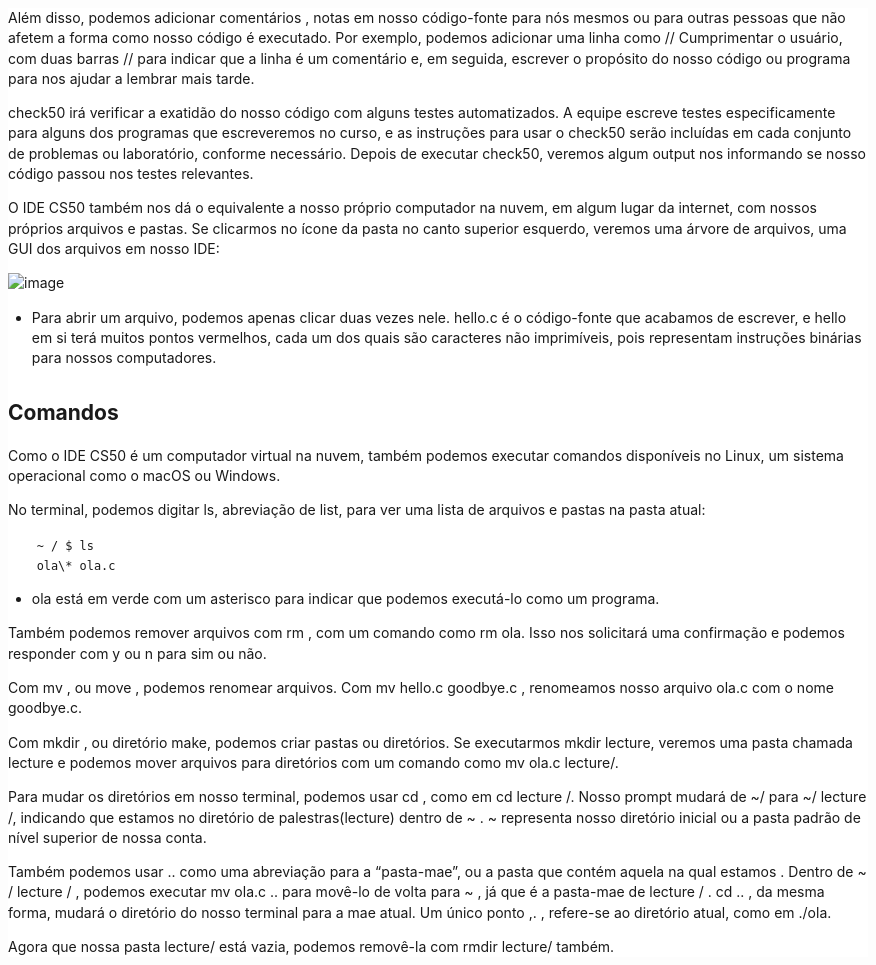 Além disso, podemos adicionar comentários , notas em nosso código-fonte para nós mesmos ou para outras pessoas que não afetem a forma como nosso código é executado. Por exemplo, podemos adicionar uma linha como // Cumprimentar o usuário, com duas barras // para indicar que a linha é um comentário e, em seguida, escrever o propósito do nosso código ou programa para nos ajudar a lembrar mais tarde.

check50 irá verificar a exatidão do nosso código com alguns testes automatizados. A equipe escreve testes especificamente para alguns dos programas que escreveremos no curso, e as instruções para usar o check50 serão incluídas em cada conjunto de problemas ou laboratório, conforme necessário. Depois de executar check50, veremos algum output nos informando se nosso código passou nos testes relevantes.

O IDE CS50 também nos dá o equivalente a nosso próprio computador na nuvem, em algum lugar da internet, com nossos próprios arquivos e pastas. Se clicarmos no ícone da pasta no canto superior esquerdo, veremos uma árvore de arquivos, uma GUI dos arquivos em nosso IDE:

![image](https://assets.circle.so/6jvh5rxoubtbfoosjsuqlujukz6l)

-   Para abrir um arquivo, podemos apenas clicar duas vezes nele. hello.c é o código-fonte que acabamos de escrever, e hello em si terá muitos pontos vermelhos, cada um dos quais são caracteres não imprimíveis, pois representam instruções binárias para nossos computadores.

## Comandos

Como o IDE CS50 é um computador virtual na nuvem, também podemos executar comandos disponíveis no Linux, um sistema operacional como o macOS ou Windows.

No terminal, podemos digitar ls, abreviação de list, para ver uma lista de arquivos e pastas na pasta atual:

```bash
    ~ / $ ls
    ola\* ola.c
```

-   ola está em verde com um asterisco para indicar que podemos executá-lo como um programa.

Também podemos remover arquivos com rm , com um comando como rm ola. Isso nos solicitará uma confirmação e podemos responder com y ou n para sim ou não.

Com mv , ou move , podemos renomear arquivos. Com mv hello.c goodbye.c , renomeamos nosso arquivo ola.c com o nome goodbye.c.

Com mkdir , ou diretório make, podemos criar pastas ou diretórios. Se executarmos mkdir lecture, veremos uma pasta chamada lecture e podemos mover arquivos para diretórios com um comando como mv ola.c lecture/.

Para mudar os diretórios em nosso terminal, podemos usar cd , como em cd lecture /. Nosso prompt mudará de ~/ para ~/ lecture /, indicando que estamos no diretório de palestras(lecture) dentro de ~ . ~ representa nosso diretório inicial ou a pasta padrão de nível superior de nossa conta.

Também podemos usar .. como uma abreviação para a “pasta-mae”, ou a pasta que contém aquela na qual estamos . Dentro de ~ / lecture / , podemos executar mv ola.c .. para movê-lo de volta para ~ , já que é a pasta-mae de lecture / . cd .. , da mesma forma, mudará o diretório do nosso terminal para a mae atual. Um único ponto ,. , refere-se ao diretório atual, como em ./ola.

Agora que nossa pasta lecture/ está vazia, podemos removê-la com rmdir lecture/ também.
